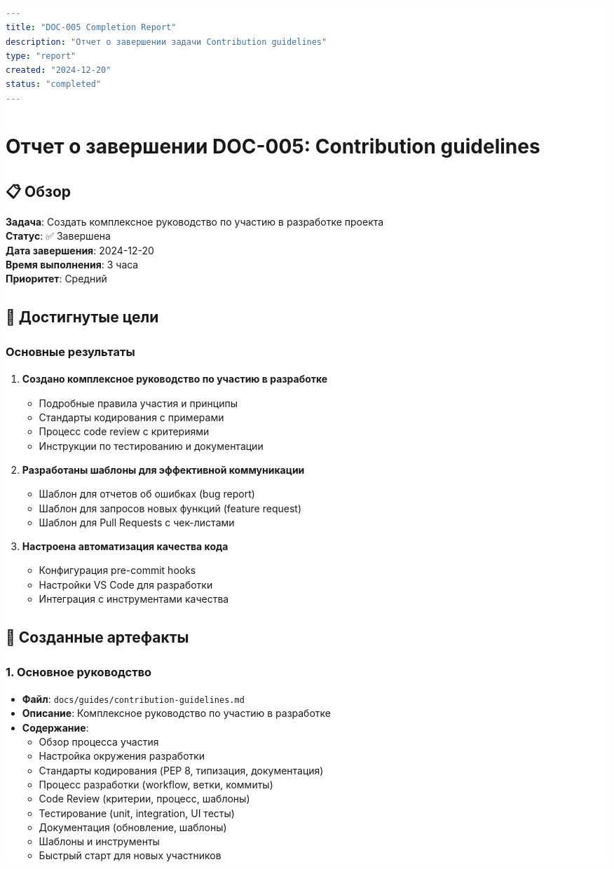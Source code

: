 ```yaml
---
title: "DOC-005 Completion Report"
description: "Отчет о завершении задачи Contribution guidelines"
type: "report"
created: "2024-12-20"
status: "completed"
---
```


# Отчет о завершении DOC-005: Contribution guidelines

## 📋 Обзор

**Задача**: Создать комплексное руководство по участию в разработке проекта  
**Статус**: ✅ Завершена  
**Дата завершения**: 2024-12-20  
**Время выполнения**: 3 часа  
**Приоритет**: Средний  

## 🎯 Достигнутые цели

### Основные результаты

1. **Создано комплексное руководство по участию в разработке**
   - Подробные правила участия и принципы
   - Стандарты кодирования с примерами
   - Процесс code review с критериями
   - Инструкции по тестированию и документации

2. **Разработаны шаблоны для эффективной коммуникации**
   - Шаблон для отчетов об ошибках (bug report)
   - Шаблон для запросов новых функций (feature request)
   - Шаблон для Pull Requests с чек-листами

3. **Настроена автоматизация качества кода**
   - Конфигурация pre-commit hooks
   - Настройки VS Code для разработки
   - Интеграция с инструментами качества

## 📁 Созданные артефакты

### 1. Основное руководство
- **Файл**: `docs/guides/contribution-guidelines.md`
- **Описание**: Комплексное руководство по участию в разработке
- **Содержание**:
  - Обзор процесса участия
  - Настройка окружения разработки
  - Стандарты кодирования (PEP 8, типизация, документация)
  - Процесс разработки (workflow, ветки, коммиты)
  - Code Review (критерии, процесс, шаблоны)
  - Тестирование (unit, integration, UI тесты)
  - Документация (обновление, шаблоны)
  - Шаблоны и инструменты
  - Быстрый старт для новых участников
